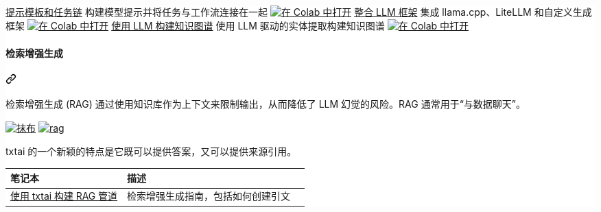 </thead>
<tbody>
<tr>
<td align="left"><a href="https://github.com/neuml/txtai/blob/master/examples/44_Prompt_templates_and_task_chains.ipynb"><font style="vertical-align: inherit;"><font style="vertical-align: inherit;">提示模板和任务链</font></font></a></td>
<td align="left"><font style="vertical-align: inherit;"><font style="vertical-align: inherit;">构建模型提示并将任务与工作流连接在一起</font></font></td>
<td align="right"><a href="https://colab.research.google.com/github/neuml/txtai/blob/master/examples/44_Prompt_templates_and_task_chains.ipynb" rel="nofollow"><img src="https://camo.githubusercontent.com/f5e0d0538a9c2972b5d413e0ace04cecd8efd828d133133933dfffec282a4e1b/68747470733a2f2f636f6c61622e72657365617263682e676f6f676c652e636f6d2f6173736574732f636f6c61622d62616467652e737667" alt="在 Colab 中打开" data-canonical-src="https://colab.research.google.com/assets/colab-badge.svg" style="max-width: 100%;"></a></td>
</tr>
<tr>
<td align="left"><a href="https://github.com/neuml/txtai/blob/master/examples/53_Integrate_LLM_Frameworks.ipynb"><font style="vertical-align: inherit;"><font style="vertical-align: inherit;">整合 LLM 框架</font></font></a></td>
<td align="left"><font style="vertical-align: inherit;"><font style="vertical-align: inherit;">集成 llama.cpp、LiteLLM 和自定义生成框架</font></font></td>
<td align="right"><a href="https://colab.research.google.com/github/neuml/txtai/blob/master/examples/53_Integrate_LLM_Frameworks.ipynb" rel="nofollow"><img src="https://camo.githubusercontent.com/f5e0d0538a9c2972b5d413e0ace04cecd8efd828d133133933dfffec282a4e1b/68747470733a2f2f636f6c61622e72657365617263682e676f6f676c652e636f6d2f6173736574732f636f6c61622d62616467652e737667" alt="在 Colab 中打开" data-canonical-src="https://colab.research.google.com/assets/colab-badge.svg" style="max-width: 100%;"></a></td>
</tr>
<tr>
<td align="left"><a href="https://github.com/neuml/txtai/blob/master/examples/57_Build_knowledge_graphs_with_LLM_driven_entity_extraction.ipynb"><font style="vertical-align: inherit;"><font style="vertical-align: inherit;">使用 LLM 构建知识图谱</font></font></a></td>
<td align="left"><font style="vertical-align: inherit;"><font style="vertical-align: inherit;">使用 LLM 驱动的实体提取构建知识图谱</font></font></td>
<td align="right"><a href="https://colab.research.google.com/github/neuml/txtai/blob/master/examples/57_Build_knowledge_graphs_with_LLM_driven_entity_extraction.ipynb" rel="nofollow"><img src="https://camo.githubusercontent.com/f5e0d0538a9c2972b5d413e0ace04cecd8efd828d133133933dfffec282a4e1b/68747470733a2f2f636f6c61622e72657365617263682e676f6f676c652e636f6d2f6173736574732f636f6c61622d62616467652e737667" alt="在 Colab 中打开" data-canonical-src="https://colab.research.google.com/assets/colab-badge.svg" style="max-width: 100%;"></a></td>
</tr>
</tbody>
</table>
<div class="markdown-heading" dir="auto"><h4 tabindex="-1" class="heading-element" dir="auto"><font style="vertical-align: inherit;"><font style="vertical-align: inherit;">检索增强生成</font></font></h4><a id="user-content-retrieval-augmented-generation" class="anchor" aria-label="永久链接：检索增强生成" href="#retrieval-augmented-generation"><svg class="octicon octicon-link" viewBox="0 0 16 16" version="1.1" width="16" height="16" aria-hidden="true"><path d="m7.775 3.275 1.25-1.25a3.5 3.5 0 1 1 4.95 4.95l-2.5 2.5a3.5 3.5 0 0 1-4.95 0 .751.751 0 0 1 .018-1.042.751.751 0 0 1 1.042-.018 1.998 1.998 0 0 0 2.83 0l2.5-2.5a2.002 2.002 0 0 0-2.83-2.83l-1.25 1.25a.751.751 0 0 1-1.042-.018.751.751 0 0 1-.018-1.042Zm-4.69 9.64a1.998 1.998 0 0 0 2.83 0l1.25-1.25a.751.751 0 0 1 1.042.018.751.751 0 0 1 .018 1.042l-1.25 1.25a3.5 3.5 0 1 1-4.95-4.95l2.5-2.5a3.5 3.5 0 0 1 4.95 0 .751.751 0 0 1-.018 1.042.751.751 0 0 1-1.042.018 1.998 1.998 0 0 0-2.83 0l-2.5 2.5a1.998 1.998 0 0 0 0 2.83Z"></path></svg></a></div>
<p dir="auto"><font style="vertical-align: inherit;"><font style="vertical-align: inherit;">检索增强生成 (RAG) 通过使用知识库作为上下文来限制输出，从而降低了 LLM 幻觉的风险。RAG 通常用于“与数据聊天”。</font></font></p>
<p dir="auto"><a target="_blank" rel="noopener noreferrer nofollow" href="https://raw.githubusercontent.com/neuml/txtai/master/docs/images/rag.png#gh-light-mode-only"><img src="https://raw.githubusercontent.com/neuml/txtai/master/docs/images/rag.png#gh-light-mode-only" alt="抹布" style="max-width: 100%;"></a>
<a target="_blank" rel="noopener noreferrer nofollow" href="https://raw.githubusercontent.com/neuml/txtai/master/docs/images/rag-dark.png#gh-dark-mode-only"><img src="https://raw.githubusercontent.com/neuml/txtai/master/docs/images/rag-dark.png#gh-dark-mode-only" alt="rag" style="max-width: 100%;"></a></p>
<p dir="auto"><font style="vertical-align: inherit;"><font style="vertical-align: inherit;">txtai 的一个新颖的特点是它既可以提供答案，又可以提供来源引用。</font></font></p>
<table>
<thead>
<tr>
<th align="left"><font style="vertical-align: inherit;"><font style="vertical-align: inherit;">笔记本</font></font></th>
<th align="left"><font style="vertical-align: inherit;"><font style="vertical-align: inherit;">描述</font></font></th>
<th align="right"></th>
</tr>
</thead>
<tbody>
<tr>
<td align="left"><a href="https://github.com/neuml/txtai/blob/master/examples/52_Build_RAG_pipelines_with_txtai.ipynb"><font style="vertical-align: inherit;"><font style="vertical-align: inherit;">使用 txtai 构建 RAG 管道</font></font></a></td>
<td align="left"><font style="vertical-align: inherit;"><font style="vertical-align: inherit;">检索增强生成指南，包括如何创建引文</font></font></td>